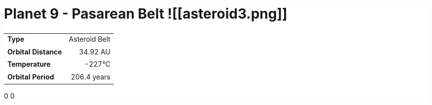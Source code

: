 

# Planet 9 - Pasarean Belt ![[asteroid3.png]]
|                             |                           |
| --------------------------- | -------------------------:|
| **Type**                    |             Asteroid Belt |
| **Orbital Distance**        |   34.92 AU |
| **Temperature**             |    -227°C |
| **Orbital Period** | 206.4 years |



0
0




